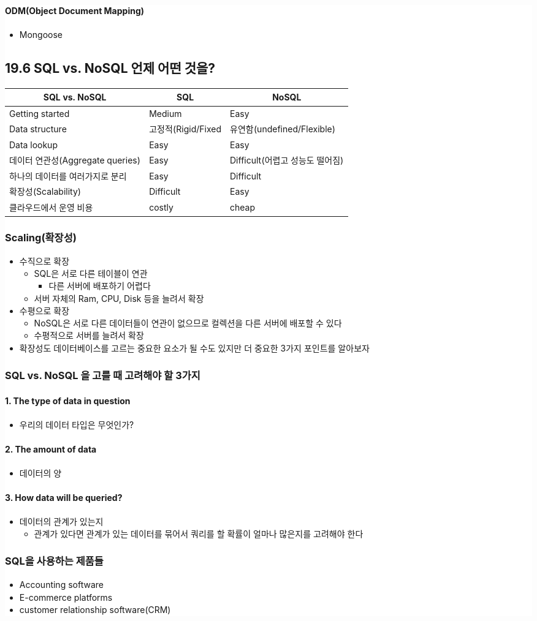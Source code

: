 #### ODM(Object Document Mapping)

- Mongoose

## 19.6 SQL vs. NoSQL 언제 어떤 것을?

| SQL vs. NoSQL                    | SQL                | NoSQL                           |
| -------------------------------- | ------------------ | ------------------------------- |
| Getting started                  | Medium             | Easy                            |
| Data structure                   | 고정적(Rigid/Fixed | 유연함(undefined/Flexible)      |
| Data lookup                      | Easy               | Easy                            |
| 데이터 연관성(Aggregate queries) | Easy               | Difficult(어렵고 성능도 떨어짐) |
| 하나의 데이터를 여러가지로 분리  | Easy               | Difficult                       |
| 확장성(Scalability)              | Difficult          | Easy                            |
| 클라우드에서 운영 비용           | costly             | cheap                           |

### Scaling(확장성)

- 수직으로 확장
  - SQL은 서로 다른 테이블이 연관
    - 다른 서버에 배포하기 어렵다
  - 서버 자체의 Ram, CPU, Disk 등을 늘려서 확장
- 수평으로 확장
  - NoSQL은 서로 다른 데이터들이 연관이 없으므로 컬렉션을 다른 서버에 배포할 수 있다
  - 수평적으로 서버를 늘려서 확장
- 확장성도 데이터베이스를 고르는 중요한 요소가 될 수도 있지만 더 중요한 3가지 포인트를 알아보자

### SQL vs. NoSQL 을 고를 때 고려해야 할 3가지

#### 1. The type of data in question

- 우리의 데이터 타입은 무엇인가?

#### 2. The amount of data

- 데이터의 양

#### 3. How data will be queried?

- 데이터의 관계가 있는지
  - 관계가 있다면 관계가 있는 데이터를 묶어서 쿼리를 할 확률이 얼마나 많은지를 고려해야 한다

### SQL을 사용하는 제품들

- Accounting software
- E-commerce platforms
- customer relationship software(CRM)
